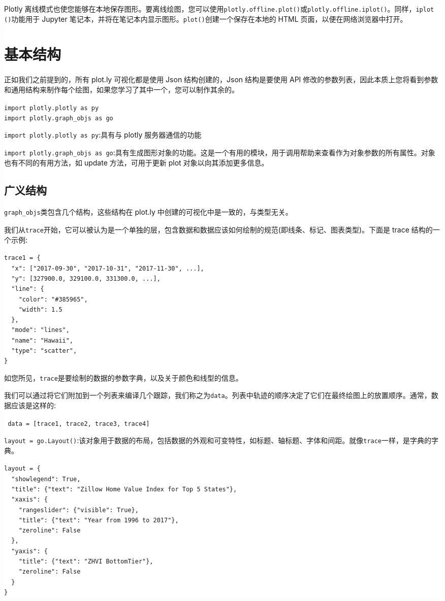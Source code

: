 Plotly 离线模式也使您能够在本地保存图形。要离线绘图，您可以使用`plotly.offline.plot()`或`plotly.offline.iplot()`。同样，`iplot()`功能用于 Jupyter 笔记本，并将在笔记本内显示图形。`plot()`创建一个保存在本地的 HTML 页面，以便在网络浏览器中打开。

# 基本结构

正如我们之前提到的，所有 plot.ly 可视化都是使用 Json 结构创建的，Json 结构是要使用 API 修改的参数列表，因此本质上您将看到参数和通用结构来制作每个绘图，如果您学习了其中一个，您可以制作其余的。

```
import plotly.plotly as py
import plotly.graph_objs as go
```

`import plotly.plotly as py`:具有与 plotly 服务器通信的功能

`import plotly.graph_objs as go`:具有生成图形对象的功能。这是一个有用的模块，用于调用帮助来查看作为对象参数的所有属性。对象也有不同的有用方法，如 update 方法，可用于更新 plot 对象以向其添加更多信息。

## 广义结构

`graph_objs`类包含几个结构，这些结构在 plot.ly 中创建的可视化中是一致的，与类型无关。

我们从`trace`开始，它可以被认为是一个单独的层，包含数据和数据应该如何绘制的规范(即线条、标记、图表类型)。下面是 trace 结构的一个示例:

```
trace1 = {
  "x": ["2017-09-30", "2017-10-31", "2017-11-30", ...], 
  "y": [327900.0, 329100.0, 331300.0, ...], 
  "line": {
    "color": "#385965", 
    "width": 1.5
  }, 
  "mode": "lines", 
  "name": "Hawaii", 
  "type": "scatter", 
}
```

如您所见，`trace`是要绘制的数据的参数字典，以及关于颜色和线型的信息。

我们可以通过将它们附加到一个列表来编译几个跟踪，我们称之为`data`。列表中轨迹的顺序决定了它们在最终绘图上的放置顺序。通常，数据应该是这样的:

```
 data = [trace1, trace2, trace3, trace4]
```

`layout = go.Layout()`:该对象用于数据的布局，包括数据的外观和可变特性，如标题、轴标题、字体和间距。就像`trace`一样，是字典的字典。

```
layout = {
  "showlegend": True, 
  "title": {"text": "Zillow Home Value Index for Top 5 States"}, 
  "xaxis": {
    "rangeslider": {"visible": True}, 
    "title": {"text": "Year from 1996 to 2017"}, 
    "zeroline": False
  }, 
  "yaxis": {
    "title": {"text": "ZHVI BottomTier"}, 
    "zeroline": False
  }
}
```

